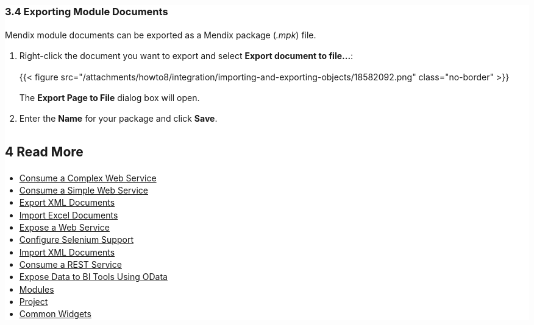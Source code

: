 ### 3.4 Exporting Module Documents

Mendix module documents can be exported as a Mendix package (*.mpk*) file.

1. Right-click the document you want to export and select **Export document to file...**:

    {{< figure src="/attachments/howto8/integration/importing-and-exporting-objects/18582092.png" class="no-border" >}}

    The **Export Page to File** dialog box will open.

2. Enter the **Name** for your package and click **Save**.

## 4 Read More

* [Consume a Complex Web Service](/howto8/integration/consume-a-complex-web-service/)
* [Consume a Simple Web Service](/howto8/integration/consume-a-simple-web-service/)
* [Export XML Documents](/howto8/integration/export-xml-documents/)
* [Import Excel Documents](/howto8/integration/importing-excel-documents/)
* [Expose a Web Service](/howto8/integration/expose-a-web-service/)
* [Configure Selenium Support](/howto8/integration/selenium-support/)
* [Import XML Documents](/howto8/integration/importing-xml-documents/)
* [Consume a REST Service](/howto8/integration/consume-a-rest-service/)
* [Expose Data to BI Tools Using OData](/howto8/integration/exposing-data-to-bi-tools-using-odata/)
* [Modules](/refguide8/modules/)
* [Project](/refguide8/project/)
* [Common Widgets](/refguide8/common-widgets/)
